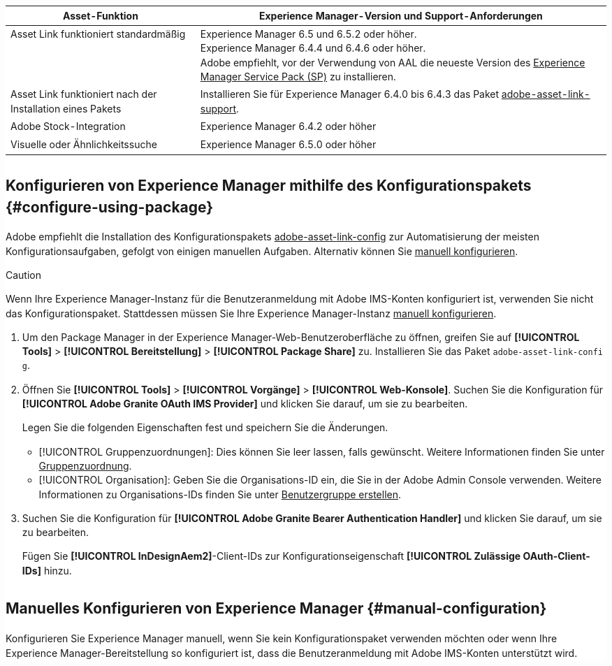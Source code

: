 | Asset-Funktion | Experience Manager-Version und Support-Anforderungen |
|--- |--- |
| Asset Link funktioniert standardmäßig | Experience Manager 6.5 und 6.5.2 oder höher. </br> Experience Manager 6.4.4 und 6.4.6 oder höher. </br> Adobe empfiehlt, vor der Verwendung von AAL die neueste Version des [Experience Manager Service Pack (SP)](https://experienceleague.adobe.com/docs/experience-manager-release-information/aem-release-updates/aem-releases-updates.html?lang=de) zu installieren. |
| Asset Link funktioniert nach der Installation eines Pakets | Installieren Sie für Experience Manager 6.4.0 bis 6.4.3 das Paket [adobe-asset-link-support](https://experience.adobe.com/#/downloads/content/software-distribution/en/aem.html?package=/content/software-distribution/en/details.html/content/dam/aem/public/adobe/packages/cq640/featurepack/adobe-asset-link-support). |
| Adobe Stock-Integration | Experience Manager 6.4.2 oder höher |
| Visuelle oder Ähnlichkeitssuche | Experience Manager 6.5.0 oder höher |


## Konfigurieren von Experience Manager mithilfe des Konfigurationspakets {#configure-using-package}

Adobe empfiehlt die Installation des Konfigurationspakets [adobe-asset-link-config](https://experience.adobe.com/#/downloads/content/software-distribution/en/aem.html?package=/content/software-distribution/en/details.html/content/dam/aem/public/adobe/packages/cq640/product/assets/adobe-asset-link-config) zur Automatisierung der meisten Konfigurationsaufgaben, gefolgt von einigen manuellen Aufgaben. Alternativ können Sie [manuell konfigurieren](#manual-configuration).

>[!CAUTION]
>
>Wenn Ihre Experience Manager-Instanz für die Benutzeranmeldung mit Adobe IMS-Konten konfiguriert ist, verwenden Sie nicht das Konfigurationspaket. Stattdessen müssen Sie Ihre Experience Manager-Instanz [manuell konfigurieren](#manual-configuration).

1. Um den Package Manager in der Experience Manager-Web-Benutzeroberfläche zu öffnen, greifen Sie auf **[!UICONTROL Tools]** > **[!UICONTROL Bereitstellung]** > **[!UICONTROL Package Share]** zu. Installieren Sie das Paket `adobe-asset-link-config`.

1. Öffnen Sie **[!UICONTROL Tools]** > **[!UICONTROL Vorgänge]** > **[!UICONTROL Web-Konsole]**. Suchen Sie die Konfiguration für **[!UICONTROL Adobe Granite OAuth IMS Provider]** und klicken Sie darauf, um sie zu bearbeiten.

   Legen Sie die folgenden Eigenschaften fest und speichern Sie die Änderungen.

   * [!UICONTROL Gruppenzuordnungen]: Dies können Sie leer lassen, falls gewünscht. Weitere Informationen finden Sie unter [Gruppenzuordnung](#group-mapping).
   * [!UICONTROL Organisation]: Geben Sie die Organisations-ID ein, die Sie in der Adobe Admin Console verwenden. Weitere Informationen zu Organisations-IDs finden Sie unter [Benutzergruppe erstellen](https://helpx.adobe.com/de/enterprise/using/create-aal-user-group.html).

1. Suchen Sie die Konfiguration für **[!UICONTROL Adobe Granite Bearer Authentication Handler]** und klicken Sie darauf, um sie zu bearbeiten.

   Fügen Sie **[!UICONTROL InDesignAem2]**-Client-IDs zur Konfigurationseigenschaft **[!UICONTROL Zulässige OAuth-Client-IDs]** hinzu.


## Manuelles Konfigurieren von Experience Manager {#manual-configuration}

Konfigurieren Sie Experience Manager manuell, wenn Sie kein Konfigurationspaket verwenden möchten oder wenn Ihre Experience Manager-Bereitstellung so konfiguriert ist, dass die Benutzeranmeldung mit Adobe IMS-Konten unterstützt wird.
